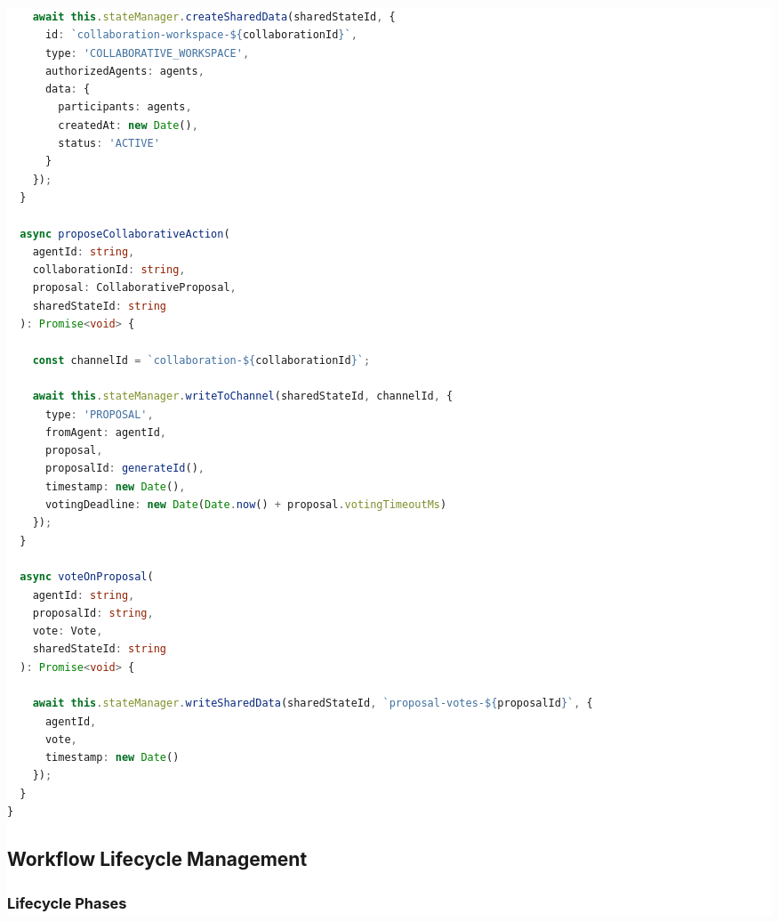```typescript
    await this.stateManager.createSharedData(sharedStateId, {
      id: `collaboration-workspace-${collaborationId}`,
      type: 'COLLABORATIVE_WORKSPACE',
      authorizedAgents: agents,
      data: {
        participants: agents,
        createdAt: new Date(),
        status: 'ACTIVE'
      }
    });
  }
  
  async proposeCollaborativeAction(
    agentId: string,
    collaborationId: string,
    proposal: CollaborativeProposal,
    sharedStateId: string
  ): Promise<void> {
    
    const channelId = `collaboration-${collaborationId}`;
    
    await this.stateManager.writeToChannel(sharedStateId, channelId, {
      type: 'PROPOSAL',
      fromAgent: agentId,
      proposal,
      proposalId: generateId(),
      timestamp: new Date(),
      votingDeadline: new Date(Date.now() + proposal.votingTimeoutMs)
    });
  }
  
  async voteOnProposal(
    agentId: string,
    proposalId: string,
    vote: Vote,
    sharedStateId: string
  ): Promise<void> {
    
    await this.stateManager.writeSharedData(sharedStateId, `proposal-votes-${proposalId}`, {
      agentId,
      vote,
      timestamp: new Date()
    });
  }
}
```

## Workflow Lifecycle Management

### Lifecycle Phases
